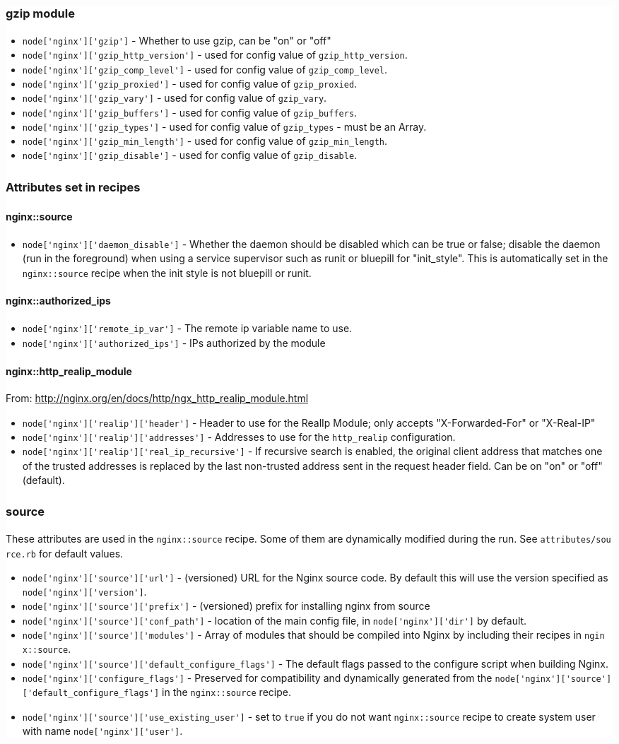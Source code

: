 ### gzip module

- `node['nginx']['gzip']` - Whether to use gzip, can be "on" or "off"
- `node['nginx']['gzip_http_version']` - used for config value of `gzip_http_version`.
- `node['nginx']['gzip_comp_level']` - used for config value of `gzip_comp_level`.
- `node['nginx']['gzip_proxied']` - used for config value of `gzip_proxied`.
- `node['nginx']['gzip_vary']` - used for config value of `gzip_vary`.
- `node['nginx']['gzip_buffers']` - used for config value of `gzip_buffers`.
- `node['nginx']['gzip_types']` - used for config value of `gzip_types` - must be an Array.
- `node['nginx']['gzip_min_length']` - used for config value of `gzip_min_length`.
- `node['nginx']['gzip_disable']` - used for config value of `gzip_disable`.

### Attributes set in recipes

#### nginx::source
- `node['nginx']['daemon_disable']` - Whether the daemon should be
  disabled which can be true or false; disable the daemon (run in the
  foreground) when using a service supervisor such as runit or
  bluepill for "init_style". This is automatically set in the
  `nginx::source` recipe when the init style is not bluepill or runit.

#### nginx::authorized_ips
- `node['nginx']['remote_ip_var']` - The remote ip variable name to
  use.
- `node['nginx']['authorized_ips']` - IPs authorized by the module

#### nginx::http_realip_module
From: http://nginx.org/en/docs/http/ngx_http_realip_module.html

- `node['nginx']['realip']['header']` - Header to use for the RealIp
  Module; only accepts "X-Forwarded-For" or "X-Real-IP"
- `node['nginx']['realip']['addresses']` - Addresses to use for the
  `http_realip` configuration.
- `node['nginx']['realip']['real_ip_recursive']` - If recursive search is enabled, the original client address that matches one of the trusted addresses is replaced by the last non-trusted address sent in the request header field. Can be on "on" or "off" (default).

### source
These attributes are used in the `nginx::source` recipe. Some of them
are dynamically modified during the run. See `attributes/source.rb`
for default values.

- `node['nginx']['source']['url']` - (versioned) URL for the Nginx
  source code. By default this will use the version specified as
  `node['nginx']['version']`.
- `node['nginx']['source']['prefix']` - (versioned) prefix for
  installing nginx from source
- `node['nginx']['source']['conf_path']` - location of the main config
  file, in `node['nginx']['dir']` by default.
- `node['nginx']['source']['modules']` - Array of modules that should
  be compiled into Nginx by including their recipes in
  `nginx::source`.
- `node['nginx']['source']['default_configure_flags']` - The default
  flags passed to the configure script when building Nginx.
- `node['nginx']['configure_flags']` - Preserved for compatibility and
  dynamically generated from the
  `node['nginx']['source']['default_configure_flags']` in the
  `nginx::source` recipe.
* `node['nginx']['source']['use_existing_user']` - set to `true` if you
  do not want `nginx::source` recipe to create system user with name
  `node['nginx']['user']`.
